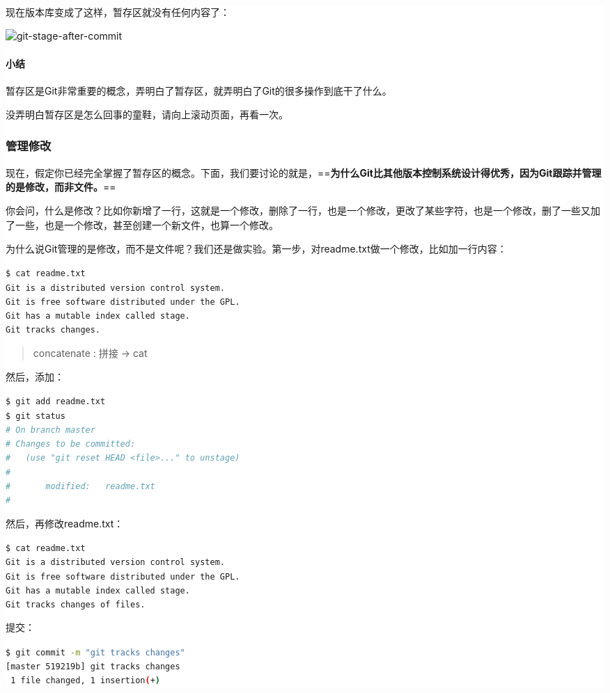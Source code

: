 现在版本库变成了这样，暂存区就没有任何内容了：

![git-stage-after-commit](https://www.liaoxuefeng.com/files/attachments/919020100829536/0)

#### 小结

暂存区是Git非常重要的概念，弄明白了暂存区，就弄明白了Git的很多操作到底干了什么。

没弄明白暂存区是怎么回事的童鞋，请向上滚动页面，再看一次。



### 管理修改

现在，假定你已经完全掌握了暂存区的概念。下面，我们要讨论的就是，==**为什么Git比其他版本控制系统设计得优秀，因为Git跟踪并管理的是修改，而非文件。**==

你会问，什么是修改？比如你新增了一行，这就是一个修改，删除了一行，也是一个修改，更改了某些字符，也是一个修改，删了一些又加了一些，也是一个修改，甚至创建一个新文件，也算一个修改。

为什么说Git管理的是修改，而不是文件呢？我们还是做实验。第一步，对readme.txt做一个修改，比如加一行内容：

```bash
$ cat readme.txt
Git is a distributed version control system.
Git is free software distributed under the GPL.
Git has a mutable index called stage.
Git tracks changes.
```

> concatenate : 拼接 -> cat

然后，添加：

```bash
$ git add readme.txt
$ git status
# On branch master
# Changes to be committed:
#   (use "git reset HEAD <file>..." to unstage)
#
#       modified:   readme.txt
#
```

然后，再修改readme.txt：

```bash
$ cat readme.txt 
Git is a distributed version control system.
Git is free software distributed under the GPL.
Git has a mutable index called stage.
Git tracks changes of files.
```

提交：

```bash
$ git commit -m "git tracks changes"
[master 519219b] git tracks changes
 1 file changed, 1 insertion(+)
```
